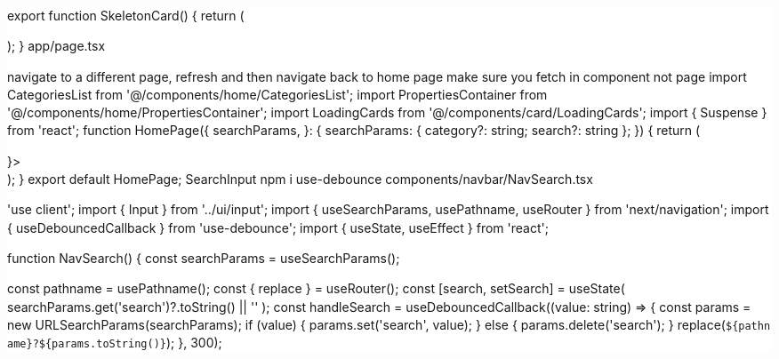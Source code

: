 export function SkeletonCard() {
return (
<div>
<Skeleton className='h-[300px] rounded-md' />
<Skeleton className='h-4 mt-2 w-3/4' />
<Skeleton className='h-4 mt-2 w-1/2' />
</div>
);
}
app/page.tsx

navigate to a different page, refresh and then navigate back to home page
make sure you fetch in component not page
import CategoriesList from '@/components/home/CategoriesList';
import PropertiesContainer from '@/components/home/PropertiesContainer';
import LoadingCards from '@/components/card/LoadingCards';
import { Suspense } from 'react';
function HomePage({
searchParams,
}: {
searchParams: { category?: string; search?: string };
}) {
return (
<section>
<CategoriesList
        category={searchParams?.category}
        search={searchParams?.search}
      />
<Suspense fallback={<LoadingCards />}>
<PropertiesContainer
          category={searchParams?.category}
          search={searchParams?.search}
        />
</Suspense>
</section>
);
}
export default HomePage;
SearchInput
npm i use-debounce
components/navbar/NavSearch.tsx

'use client';
import { Input } from '../ui/input';
import { useSearchParams, usePathname, useRouter } from 'next/navigation';
import { useDebouncedCallback } from 'use-debounce';
import { useState, useEffect } from 'react';

function NavSearch() {
const searchParams = useSearchParams();

const pathname = usePathname();
const { replace } = useRouter();
const [search, setSearch] = useState(
searchParams.get('search')?.toString() || ''
);
const handleSearch = useDebouncedCallback((value: string) => {
const params = new URLSearchParams(searchParams);
if (value) {
params.set('search', value);
} else {
params.delete('search');
}
replace(`${pathname}?${params.toString()}`);
}, 300);